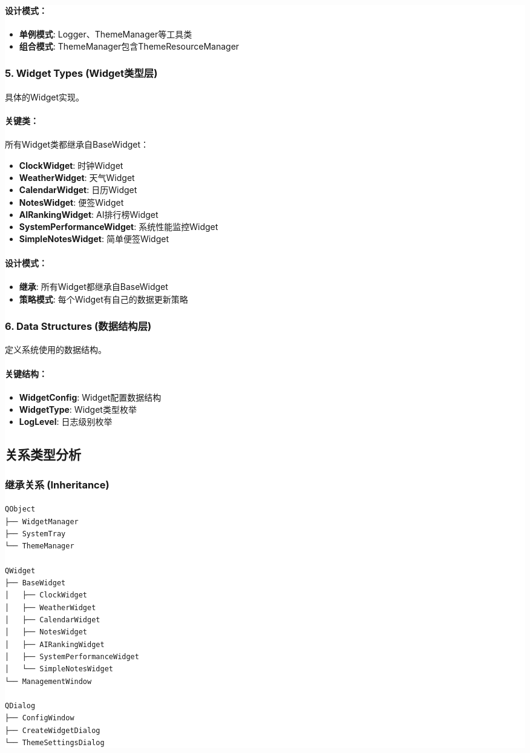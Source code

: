 #### 设计模式：
- **单例模式**: Logger、ThemeManager等工具类
- **组合模式**: ThemeManager包含ThemeResourceManager

### 5. Widget Types (Widget类型层)
具体的Widget实现。

#### 关键类：
所有Widget类都继承自BaseWidget：
- **ClockWidget**: 时钟Widget
- **WeatherWidget**: 天气Widget  
- **CalendarWidget**: 日历Widget
- **NotesWidget**: 便签Widget
- **AIRankingWidget**: AI排行榜Widget
- **SystemPerformanceWidget**: 系统性能监控Widget
- **SimpleNotesWidget**: 简单便签Widget

#### 设计模式：
- **继承**: 所有Widget都继承自BaseWidget
- **策略模式**: 每个Widget有自己的数据更新策略

### 6. Data Structures (数据结构层)
定义系统使用的数据结构。

#### 关键结构：
- **WidgetConfig**: Widget配置数据结构
- **WidgetType**: Widget类型枚举
- **LogLevel**: 日志级别枚举

## 关系类型分析

### 继承关系 (Inheritance)
```
QObject
├── WidgetManager
├── SystemTray
└── ThemeManager

QWidget
├── BaseWidget
│   ├── ClockWidget
│   ├── WeatherWidget
│   ├── CalendarWidget
│   ├── NotesWidget
│   ├── AIRankingWidget
│   ├── SystemPerformanceWidget
│   └── SimpleNotesWidget
└── ManagementWindow

QDialog
├── ConfigWindow
├── CreateWidgetDialog
└── ThemeSettingsDialog
```

